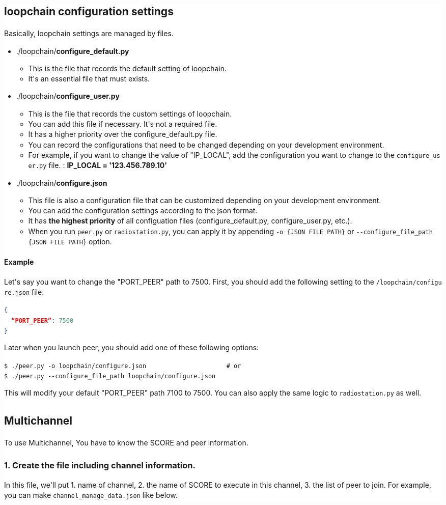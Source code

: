 ## loopchain configuration settings

Basically, loopchain settings are managed by files.
* ./loopchain/**configure_default.py**
    - This is the file that records the default setting of loopchain.
    - It's an essential file that must exists.

* ./loopchain/**configure_user.py**
    - This is the file that records the custom settings of loopchain.
    - You can add this file if necessary. It's not a required file.
    - It has a higher priority over the configure_default.py file.
    - You can record the configurations that need to be changed depending on your development environment.
    - For example, if you want to change the value of "IP_LOCAL", add the configuration you want to change to the `configure_user.py` file. : **IP_LOCAL = '123.456.789.10'**

* ./loopchain/**configure.json**
    - This file is also a configuration file that can be customized depending on your development environment.
    - You can add the configuration settings according to the json format.
    - It has **the highest priority** of all configuation files (configure_default.py, configure_user.py, etc.).
    - When you run `peer.py` or `radiostation.py`, you can apply it by appending `-o {JSON FILE PATH}` or `--configure_file_path {JSON FILE PATH}` option.

#### Example

Let's say you want to change the "PORT_PEER" path to 7500. 
First, you should add the following setting to the `/loopchain/configure.json` file.
```json
{
  “PORT_PEER”: 7500
}
```

Later when you launch peer, you should add one of these following options:
```
$ ./peer.py -o loopchain/configure.json                      # or
$ ./peer.py --configure_file_path loopchain/configure.json
```

This will modify your default "PORT_PEER" path 7100 to 7500. You can also apply the same logic to `radiostation.py` as well.


## Multichannel 
 To use Multichannel, You have to know the SCORE and peer information. 

### 1. Create the file including channel information. 
   
  In this file, we'll put 1. name of channel, 2. the name of SCORE to execute in this channel, 3. the list of peer to join. 
  For example, you can make ```channel_manage_data.json``` like below.  
